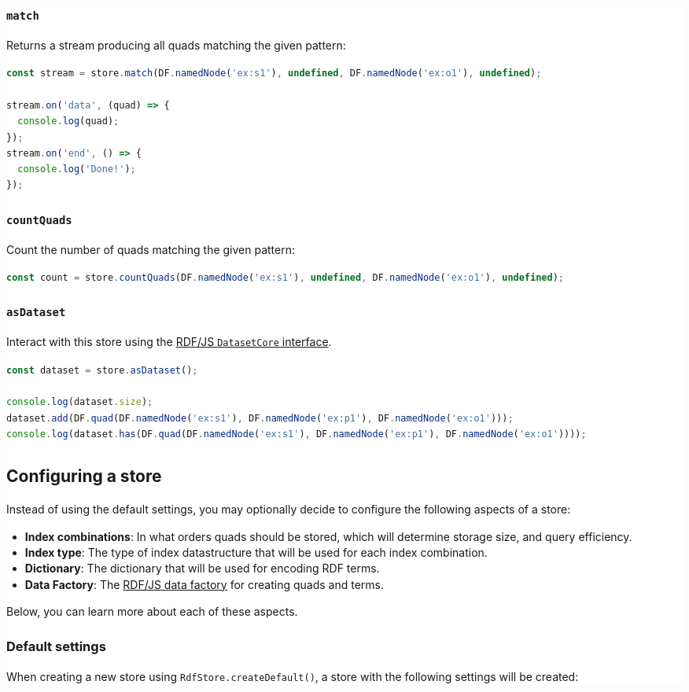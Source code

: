 ### `match`

Returns a stream producing all quads matching the given pattern:

```typescript
const stream = store.match(DF.namedNode('ex:s1'), undefined, DF.namedNode('ex:o1'), undefined);

stream.on('data', (quad) => {
  console.log(quad);
});
stream.on('end', () => {
  console.log('Done!');
});
```

### `countQuads`

Count the number of quads matching the given pattern:

```typescript
const count = store.countQuads(DF.namedNode('ex:s1'), undefined, DF.namedNode('ex:o1'), undefined);
```

### `asDataset`

Interact with this store using the [RDF/JS `DatasetCore` interface](https://rdf.js.org/dataset-spec/#datasetcore-interface).

```typescript
const dataset = store.asDataset();

console.log(dataset.size);
dataset.add(DF.quad(DF.namedNode('ex:s1'), DF.namedNode('ex:p1'), DF.namedNode('ex:o1')));
console.log(dataset.has(DF.quad(DF.namedNode('ex:s1'), DF.namedNode('ex:p1'), DF.namedNode('ex:o1'))));
```

## Configuring a store

Instead of using the default settings, you may optionally decide to configure the following aspects of a store:

* **Index combinations**: In what orders quads should be stored, which will determine storage size, and query efficiency.
* **Index type**: The type of index datastructure that will be used for each index combination.
* **Dictionary**: The dictionary that will be used for encoding RDF terms.
* **Data Factory**: The [RDF/JS data factory](https://rdf.js.org/data-model-spec/#datafactory-interface) for creating quads and terms.

Below, you can learn more about each of these aspects.

### Default settings

When creating a new store using `RdfStore.createDefault()`,
a store with the following settings will be created:
